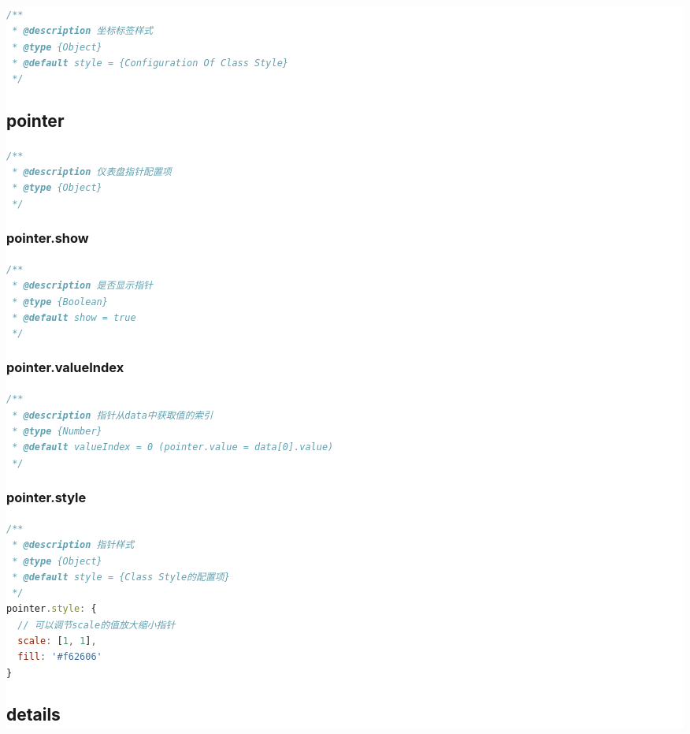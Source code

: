 ```js
/**
 * @description 坐标标签样式
 * @type {Object}
 * @default style = {Configuration Of Class Style}
 */
```

## pointer

```js
/**
 * @description 仪表盘指针配置项
 * @type {Object}
 */
```

### pointer.show

```js
/**
 * @description 是否显示指针
 * @type {Boolean}
 * @default show = true
 */
```

### pointer.valueIndex

```js
/**
 * @description 指针从data中获取值的索引
 * @type {Number}
 * @default valueIndex = 0 (pointer.value = data[0].value)
 */
```

### pointer.style

```js
/**
 * @description 指针样式
 * @type {Object}
 * @default style = {Class Style的配置项}
 */
pointer.style: {
  // 可以调节scale的值放大缩小指针
  scale: [1, 1],
  fill: '#f62606'
}
```

## details
